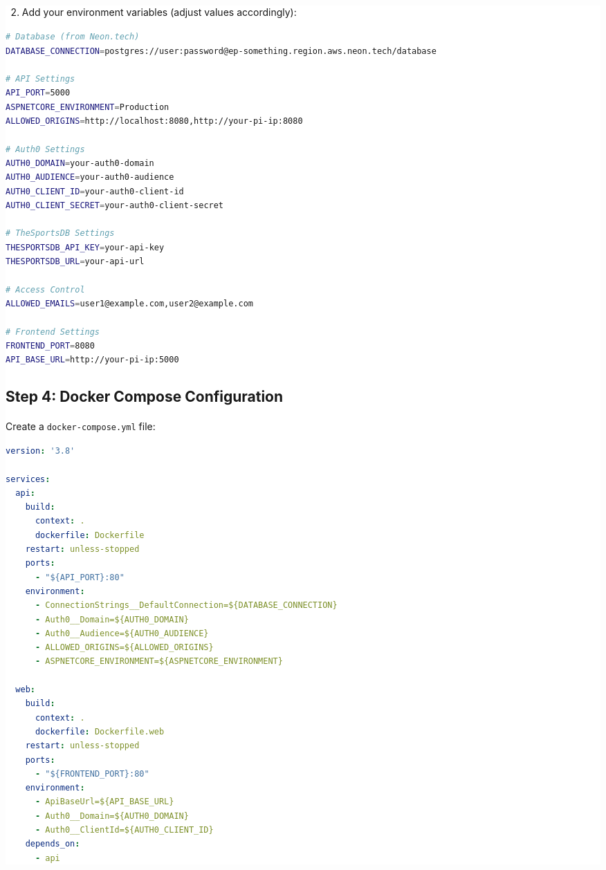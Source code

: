 2. Add your environment variables (adjust values accordingly):
```bash
# Database (from Neon.tech)
DATABASE_CONNECTION=postgres://user:password@ep-something.region.aws.neon.tech/database

# API Settings
API_PORT=5000
ASPNETCORE_ENVIRONMENT=Production
ALLOWED_ORIGINS=http://localhost:8080,http://your-pi-ip:8080

# Auth0 Settings
AUTH0_DOMAIN=your-auth0-domain
AUTH0_AUDIENCE=your-auth0-audience
AUTH0_CLIENT_ID=your-auth0-client-id
AUTH0_CLIENT_SECRET=your-auth0-client-secret

# TheSportsDB Settings
THESPORTSDB_API_KEY=your-api-key
THESPORTSDB_URL=your-api-url

# Access Control
ALLOWED_EMAILS=user1@example.com,user2@example.com

# Frontend Settings
FRONTEND_PORT=8080
API_BASE_URL=http://your-pi-ip:5000
```

## Step 4: Docker Compose Configuration

Create a `docker-compose.yml` file:

```yaml
version: '3.8'

services:
  api:
    build:
      context: .
      dockerfile: Dockerfile
    restart: unless-stopped
    ports:
      - "${API_PORT}:80"
    environment:
      - ConnectionStrings__DefaultConnection=${DATABASE_CONNECTION}
      - Auth0__Domain=${AUTH0_DOMAIN}
      - Auth0__Audience=${AUTH0_AUDIENCE}
      - ALLOWED_ORIGINS=${ALLOWED_ORIGINS}
      - ASPNETCORE_ENVIRONMENT=${ASPNETCORE_ENVIRONMENT}

  web:
    build:
      context: .
      dockerfile: Dockerfile.web
    restart: unless-stopped
    ports:
      - "${FRONTEND_PORT}:80"
    environment:
      - ApiBaseUrl=${API_BASE_URL}
      - Auth0__Domain=${AUTH0_DOMAIN}
      - Auth0__ClientId=${AUTH0_CLIENT_ID}
    depends_on:
      - api
```
